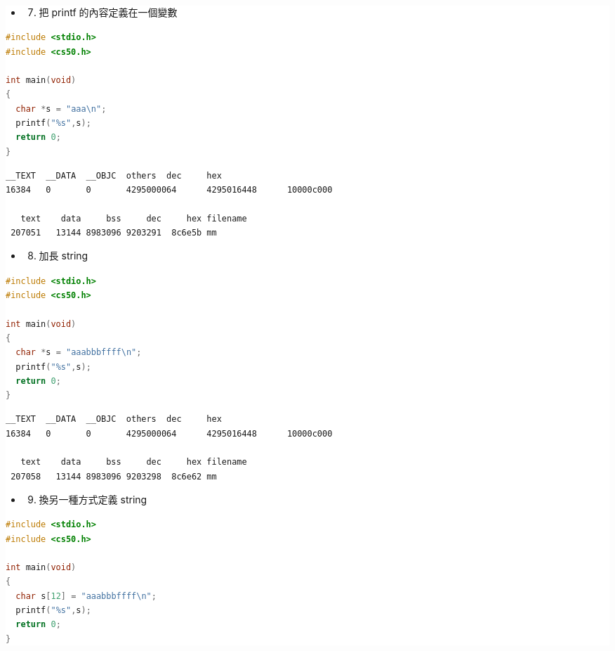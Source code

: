 - 7. 把 printf 的內容定義在一個變數

```c
#include <stdio.h>
#include <cs50.h>

int main(void)
{
  char *s = "aaa\n";
  printf("%s",s);
  return 0;
}
```

```sh
__TEXT  __DATA  __OBJC  others  dec     hex
16384   0       0       4295000064      4295016448      10000c000

   text    data     bss     dec     hex filename
 207051   13144 8983096 9203291  8c6e5b mm
```

- 8. 加長 string

```c
#include <stdio.h>
#include <cs50.h>

int main(void)
{
  char *s = "aaabbbffff\n";
  printf("%s",s);
  return 0;
}
```

```sh
__TEXT  __DATA  __OBJC  others  dec     hex
16384   0       0       4295000064      4295016448      10000c000

   text    data     bss     dec     hex filename
 207058   13144 8983096 9203298  8c6e62 mm
```

- 9. 換另一種方式定義 string

```c
#include <stdio.h>
#include <cs50.h>

int main(void)
{
  char s[12] = "aaabbbffff\n";
  printf("%s",s);
  return 0;
}
```


[mach-o]: https://www.desgard.com/iOS-Source-Probe/C/mach-o/Mach-O%20%E6%96%87%E4%BB%B6%E6%A0%BC%E5%BC%8F%E6%8E%A2%E7%B4%A2.html
[c 語言程式的記憶體配置]: https://blog.gtwang.org/programming/memory-layout-of-c-program/